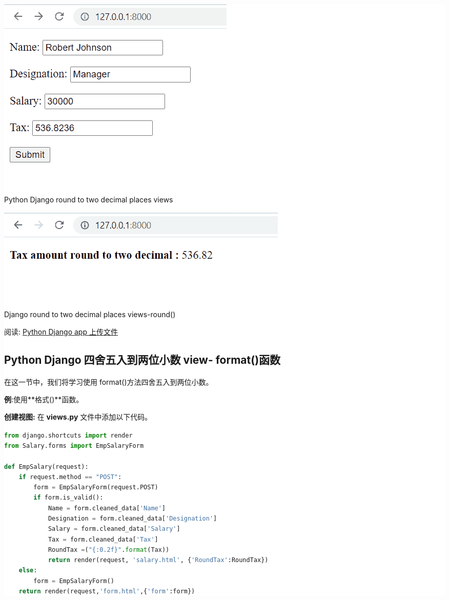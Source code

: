 ![python django round to two decimal places views](img/fa5da7d1f498a361b5a906c415f93f7f.png "python django round to two decimal places views")

Python Django round to two decimal places views

![django round to two decimal places views](img/8a1626b506075e6f419dbce63fe98ae7.png "django round to two decimal places views")

Django round to two decimal places views-round()

阅读: [Python Django app 上传文件](https://pythonguides.com/django-app-upload-files/)

## Python Django 四舍五入到两位小数 view- format()函数

在这一节中，我们将学习使用 format()方法四舍五入到两位小数。

**例**:使用**格式()**函数。

**创建视图:** 在 **views.py** 文件中添加以下代码。

```py
from django.shortcuts import render
from Salary.forms import EmpSalaryForm

def EmpSalary(request):  
    if request.method == "POST":  
        form = EmpSalaryForm(request.POST)  
        if form.is_valid():  
            Name = form.cleaned_data['Name']
            Designation = form.cleaned_data['Designation']
            Salary = form.cleaned_data['Salary']
            Tax = form.cleaned_data['Tax']
            RoundTax =("{:0.2f}".format(Tax))
            return render(request, 'salary.html', {'RoundTax':RoundTax})
    else:  
        form = EmpSalaryForm()  
    return render(request,'form.html',{'form':form}) 
```
